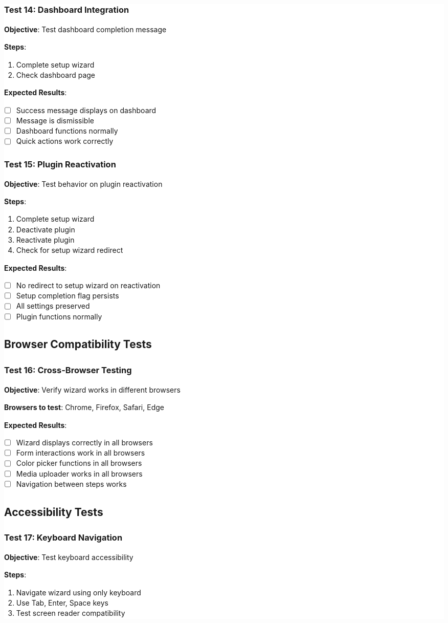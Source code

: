 ### Test 14: Dashboard Integration
**Objective**: Test dashboard completion message

**Steps**:
1. Complete setup wizard
2. Check dashboard page

**Expected Results**:
- [ ] Success message displays on dashboard
- [ ] Message is dismissible
- [ ] Dashboard functions normally
- [ ] Quick actions work correctly

### Test 15: Plugin Reactivation
**Objective**: Test behavior on plugin reactivation

**Steps**:
1. Complete setup wizard
2. Deactivate plugin
3. Reactivate plugin
4. Check for setup wizard redirect

**Expected Results**:
- [ ] No redirect to setup wizard on reactivation
- [ ] Setup completion flag persists
- [ ] All settings preserved
- [ ] Plugin functions normally

## Browser Compatibility Tests

### Test 16: Cross-Browser Testing
**Objective**: Verify wizard works in different browsers

**Browsers to test**: Chrome, Firefox, Safari, Edge

**Expected Results**:
- [ ] Wizard displays correctly in all browsers
- [ ] Form interactions work in all browsers
- [ ] Color picker functions in all browsers
- [ ] Media uploader works in all browsers
- [ ] Navigation between steps works

## Accessibility Tests

### Test 17: Keyboard Navigation
**Objective**: Test keyboard accessibility

**Steps**:
1. Navigate wizard using only keyboard
2. Use Tab, Enter, Space keys
3. Test screen reader compatibility
